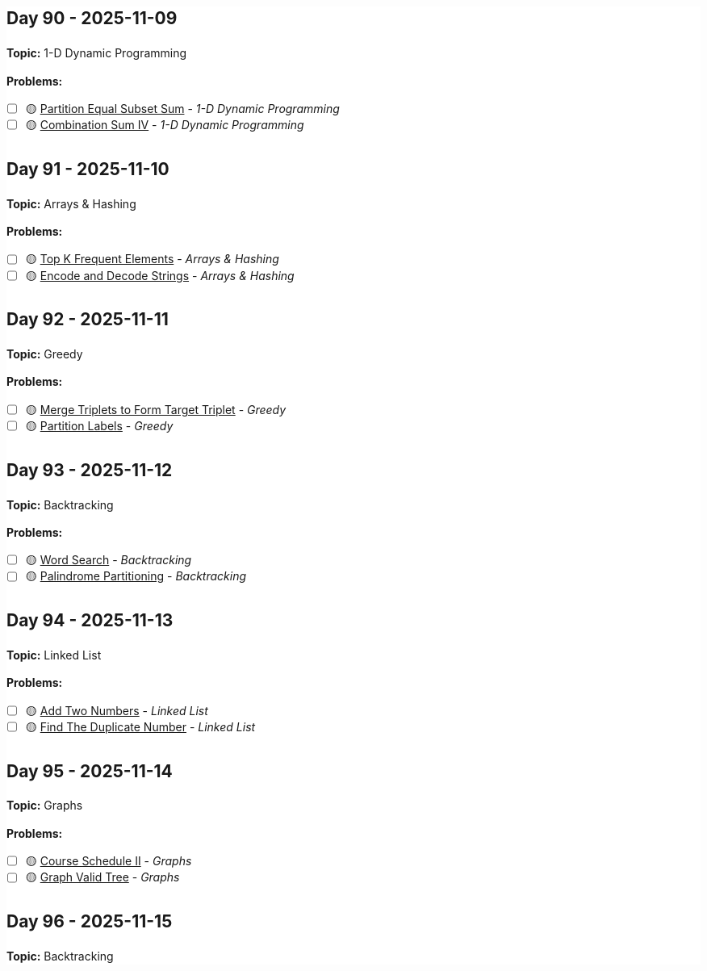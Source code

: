 ## Day 90 - 2025-11-09
**Topic:** 1-D Dynamic Programming

**Problems:**
- [ ] 🟡 [Partition Equal Subset Sum](https://leetcode.com/problems/partition-equal-subset-sum/) - *1-D Dynamic Programming*
- [ ] 🟡 [Combination Sum IV](https://leetcode.com/problems/combination-sum-iv/) - *1-D Dynamic Programming*

## Day 91 - 2025-11-10
**Topic:** Arrays & Hashing

**Problems:**
- [ ] 🟡 [Top K Frequent Elements](https://leetcode.com/problems/top-k-frequent-elements/) - *Arrays & Hashing*
- [ ] 🟡 [Encode and Decode Strings](https://leetcode.com/problems/encode-and-decode-strings/) - *Arrays & Hashing*

## Day 92 - 2025-11-11
**Topic:** Greedy

**Problems:**
- [ ] 🟡 [Merge Triplets to Form Target Triplet](https://leetcode.com/problems/merge-triplets-to-form-target-triplet/) - *Greedy*
- [ ] 🟡 [Partition Labels](https://leetcode.com/problems/partition-labels/) - *Greedy*

## Day 93 - 2025-11-12
**Topic:** Backtracking

**Problems:**
- [ ] 🟡 [Word Search](https://leetcode.com/problems/word-search/) - *Backtracking*
- [ ] 🟡 [Palindrome Partitioning](https://leetcode.com/problems/palindrome-partitioning/) - *Backtracking*

## Day 94 - 2025-11-13
**Topic:** Linked List

**Problems:**
- [ ] 🟡 [Add Two Numbers](https://leetcode.com/problems/add-two-numbers/) - *Linked List*
- [ ] 🟡 [Find The Duplicate Number](https://leetcode.com/problems/find-the-duplicate-number/) - *Linked List*

## Day 95 - 2025-11-14
**Topic:** Graphs

**Problems:**
- [ ] 🟡 [Course Schedule II](https://leetcode.com/problems/course-schedule-ii/) - *Graphs*
- [ ] 🟡 [Graph Valid Tree](https://leetcode.com/problems/graph-valid-tree/) - *Graphs*

## Day 96 - 2025-11-15
**Topic:** Backtracking
